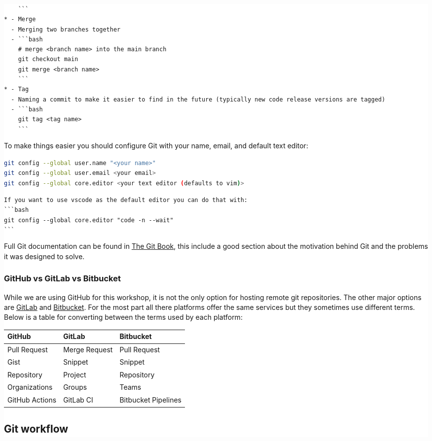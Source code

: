 ````{list-table}
    ```
* - Merge
  - Merging two branches together
  - ```bash
    # merge <branch name> into the main branch
    git checkout main
    git merge <branch name>
    ```
* - Tag
  - Naming a commit to make it easier to find in the future (typically new code release versions are tagged)
  - ```bash
    git tag <tag name>
    ```
````

To make things easier you should configure Git with your name, email, and default text editor:

```bash
git config --global user.name "<your name>"
git config --global user.email <your email>
git config --global core.editor <your text editor (defaults to vim)>
```

````{note}
If you want to use vscode as the default editor you can do that with:
```bash
git config --global core.editor "code -n --wait"
```
````

Full Git documentation can be found in [The Git Book](https://git-scm.com/book/en), this include a good section about the motivation behind Git and the problems it was designed to solve.

### GitHub vs GitLab vs Bitbucket

While we are using GitHub for this workshop, it is not the only option for hosting remote git repositories.  The other major options are [GitLab](https://about.gitlab.com/) and [Bitbucket](https://bitbucket.org/product/).  For the most part all there platforms offer the same services but they sometimes use different terms.  Below is a table for converting between the terms used by each platform:

| GitHub         | GitLab        | Bitbucket           |
| :------------- | :------------ | :------------------ |
| Pull Request   | Merge Request | Pull Request        |
| Gist           | Snippet       | Snippet             |
| Repository     | Project       | Repository          |
| Organizations  | Groups        | Teams               |
| GitHub Actions | GitLab CI     | Bitbucket Pipelines |

## Git workflow
